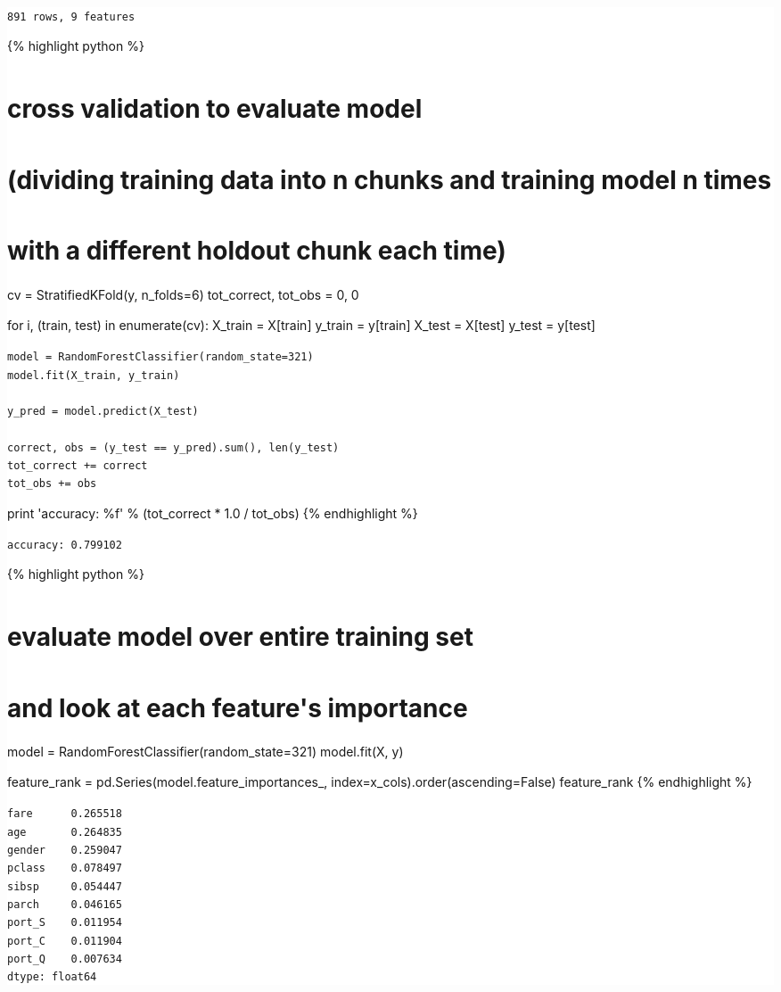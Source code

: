     891 rows, 9 features



{% highlight python %}
# cross validation to evaluate model
# (dividing training data into n chunks and training model n times 
# with a different holdout chunk each time)

cv = StratifiedKFold(y, n_folds=6)
tot_correct, tot_obs = 0, 0

for i, (train, test) in enumerate(cv):
    X_train = X[train]
    y_train = y[train]
    X_test = X[test]
    y_test = y[test]

    model = RandomForestClassifier(random_state=321) 
    model.fit(X_train, y_train)

    y_pred = model.predict(X_test)
    
    correct, obs = (y_test == y_pred).sum(), len(y_test)
    tot_correct += correct
    tot_obs += obs

print 'accuracy: %f' % (tot_correct * 1.0 / tot_obs)
{% endhighlight %}

    accuracy: 0.799102



{% highlight python %}
# evaluate model over entire training set 
# and look at each feature's importance

model = RandomForestClassifier(random_state=321)
model.fit(X, y)

feature_rank = pd.Series(model.feature_importances_, index=x_cols).order(ascending=False)
feature_rank
{% endhighlight %}




    fare      0.265518
    age       0.264835
    gender    0.259047
    pclass    0.078497
    sibsp     0.054447
    parch     0.046165
    port_S    0.011954
    port_C    0.011904
    port_Q    0.007634
    dtype: float64


[kaggle]: https://www.kaggle.com/
[titanic]: http://www.kaggle.com/c/titanic
[repo]: https://github.com/brendansudol/kaggle-titanic